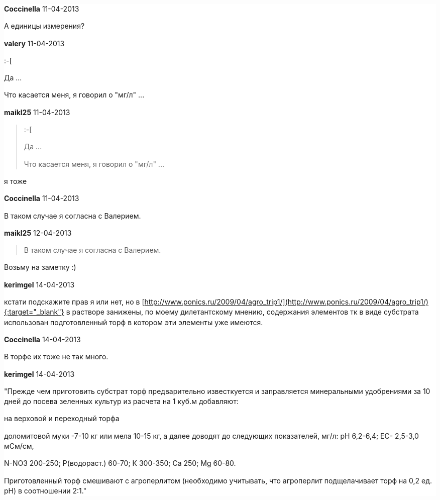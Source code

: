 
**Coccinella** 11-04-2013

А единицы измерения?


**valery** 11-04-2013

 :-[

Да ...

Что касается меня, я говорил о "мг/л" ...


**maikl25** 11-04-2013

> :-[
> 
> Да ...
> 
> Что касается меня, я говорил о "мг/л" ...

я тоже


**Coccinella** 11-04-2013

В таком случае я согласна с Валерием.


**maikl25** 12-04-2013

> В таком случае я согласна с Валерием.

Возьму на заметку :)


**kerimgel** 14-04-2013

кстати подскажите прав я или нет, но в [http://www.ponics.ru/2009/04/agro_trip1/](http://www.ponics.ru/2009/04/agro_trip1/){:target="_blank"} в растворе занижены, по моему дилетантскому мнению, содержания элементов тк в виде субстрата использован подготовленный торф в котором эти элементы уже имеются.


**Coccinella** 14-04-2013

В торфе их тоже не так много.


**kerimgel** 14-04-2013

"Прежде чем приготовить субстрат торф предварительно известкуется и заправляется минеральными удобрениями за 10 дней до посева зеленных культур из расчета на 1 куб.м добавляют:

на верховой и переходный торфа

доломитовой муки -7-10 кг или мела 10-15 кг, а далее доводят до следующих показателей, мг/л: рН 6,2-6,4; ЕС- 2,5-3,0 мСм/см,

N-NO3 200-250; Р(водораст.) 60-70; К 300-350; Са 250; Мg 60-80.

Приготовленный торф смешивают с агроперлитом (необходимо учитывать, что агроперлит подщелачивает торф на 0,2 ед. рН) в соотношении 2:1."
